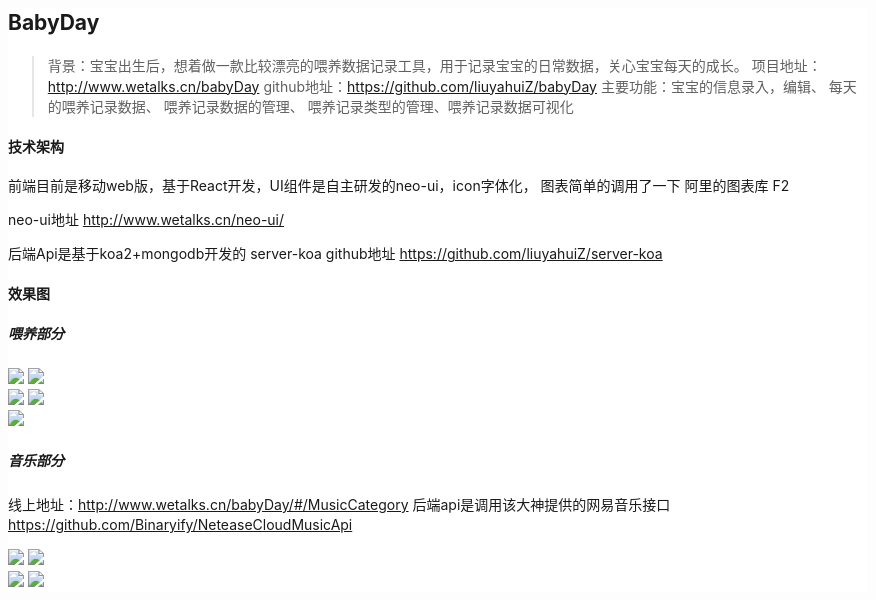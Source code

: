 ## BabyDay


> 背景：宝宝出生后，想着做一款比较漂亮的喂养数据记录工具，用于记录宝宝的日常数据，关心宝宝每天的成长。
> 项目地址：  http://www.wetalks.cn/babyDay
> github地址：https://github.com/liuyahuiZ/babyDay
> 主要功能：宝宝的信息录入，编辑、 每天的喂养记录数据、 喂养记录数据的管理、 喂养记录类型的管理、喂养记录数据可视化

#### 技术架构

前端目前是移动web版，基于React开发，UI组件是自主研发的neo-ui，icon字体化，
图表简单的调用了一下 阿里的图表库 F2

neo-ui地址 http://www.wetalks.cn/neo-ui/

后端Api是基于koa2+mongodb开发的 server-koa 
github地址 https://github.com/liuyahuiZ/server-koa

#### 效果图

##### 喂养部分

<div>
<img width='40%' src="https://neo-blick.oss-cn-shanghai.aliyuncs.com/698FC8EDC04BCCDBCE1A6ECFAD3C775C.png?Expires=1559556405&OSSAccessKeyId=TMP.AgErF1D4xZVX0WaPbjz47kAw5Oe895UN3zeM6Ikoz9D7ee-VWL96ibdWjOrTADAtAhQVlsFM2UEsti4xZZ2aCvH_VdJ-5gIVANYRA3qh0qWTVWV6RE9-XbLr1AFa&Signature=EfYgw%2BAfSlh5VsgFVVe7oSV6Y6E%3D"/>
<img width='40%' src="https://neo-blick.oss-cn-shanghai.aliyuncs.com/WechatIMG270.jpeg?Expires=1559556684&OSSAccessKeyId=TMP.AgErF1D4xZVX0WaPbjz47kAw5Oe895UN3zeM6Ikoz9D7ee-VWL96ibdWjOrTADAtAhQVlsFM2UEsti4xZZ2aCvH_VdJ-5gIVANYRA3qh0qWTVWV6RE9-XbLr1AFa&Signature=oTbA%2BJAVwkqrBu96uXrfUvwRCVE%3D"/>
</div>

<div>
<img width='40%' src="https://neo-blick.oss-cn-shanghai.aliyuncs.com/C8C19B5E22F0283FE5FA6E2BAFB09B88.png?Expires=1559556384&OSSAccessKeyId=TMP.AgErF1D4xZVX0WaPbjz47kAw5Oe895UN3zeM6Ikoz9D7ee-VWL96ibdWjOrTADAtAhQVlsFM2UEsti4xZZ2aCvH_VdJ-5gIVANYRA3qh0qWTVWV6RE9-XbLr1AFa&Signature=65EdQjxR2xNKNlU7zj5sudBNrXc%3D"/>
<img width='40%' src="https://neo-blick.oss-cn-shanghai.aliyuncs.com/EC337A49835CD0DFB97CBB401C95297A.png?Expires=1559556366&OSSAccessKeyId=TMP.AgErF1D4xZVX0WaPbjz47kAw5Oe895UN3zeM6Ikoz9D7ee-VWL96ibdWjOrTADAtAhQVlsFM2UEsti4xZZ2aCvH_VdJ-5gIVANYRA3qh0qWTVWV6RE9-XbLr1AFa&Signature=OotUrz43B5LK5tSIMl%2F3y6MuppU%3D"/>
</div>

<div>
<img width='40%' src="https://neo-blick.oss-cn-shanghai.aliyuncs.com/47465BAF2A55AAFF844CD054FE84795E.png?Expires=1559556418&OSSAccessKeyId=TMP.AgErF1D4xZVX0WaPbjz47kAw5Oe895UN3zeM6Ikoz9D7ee-VWL96ibdWjOrTADAtAhQVlsFM2UEsti4xZZ2aCvH_VdJ-5gIVANYRA3qh0qWTVWV6RE9-XbLr1AFa&Signature=R7O6OG5Bv6iah7QU8Drwz%2B1NwKU%3D"/>

</div>


##### 音乐部分

线上地址：http://www.wetalks.cn/babyDay/#/MusicCategory
后端api是调用该大神提供的网易音乐接口 https://github.com/Binaryify/NeteaseCloudMusicApi
<div>
<img width='40%' src="https://neo-blick.oss-cn-shanghai.aliyuncs.com/3191559551068_.pic.jpg?Expires=1559556499&OSSAccessKeyId=TMP.AgErF1D4xZVX0WaPbjz47kAw5Oe895UN3zeM6Ikoz9D7ee-VWL96ibdWjOrTADAtAhQVlsFM2UEsti4xZZ2aCvH_VdJ-5gIVANYRA3qh0qWTVWV6RE9-XbLr1AFa&Signature=NDlr%2Ftj4ULCIpjOMwndvK3T7Q0c%3D"/>
<img width='40%' src="https://neo-blick.oss-cn-shanghai.aliyuncs.com/3141559291635_.pic.jpg?Expires=1559556534&OSSAccessKeyId=TMP.AgErF1D4xZVX0WaPbjz47kAw5Oe895UN3zeM6Ikoz9D7ee-VWL96ibdWjOrTADAtAhQVlsFM2UEsti4xZZ2aCvH_VdJ-5gIVANYRA3qh0qWTVWV6RE9-XbLr1AFa&Signature=anR3cylPPdrjmviPETEP3TQvW44%3D"/>
</div>

<div>
<img width='40%' src="https://neo-blick.oss-cn-shanghai.aliyuncs.com/3201559551069_.pic.jpg?Expires=1559556554&OSSAccessKeyId=TMP.AgErF1D4xZVX0WaPbjz47kAw5Oe895UN3zeM6Ikoz9D7ee-VWL96ibdWjOrTADAtAhQVlsFM2UEsti4xZZ2aCvH_VdJ-5gIVANYRA3qh0qWTVWV6RE9-XbLr1AFa&Signature=TfBHB%2F6W8wLIfilhzirYieXKHJE%3D"/>
<img width='40%' src="https://neo-blick.oss-cn-shanghai.aliyuncs.com/3211559551070_.pic.jpg?Expires=1559556563&OSSAccessKeyId=TMP.AgErF1D4xZVX0WaPbjz47kAw5Oe895UN3zeM6Ikoz9D7ee-VWL96ibdWjOrTADAtAhQVlsFM2UEsti4xZZ2aCvH_VdJ-5gIVANYRA3qh0qWTVWV6RE9-XbLr1AFa&Signature=GxxzkmM7pTpTNWH93rix4OBJANY%3D"/>
</div>
